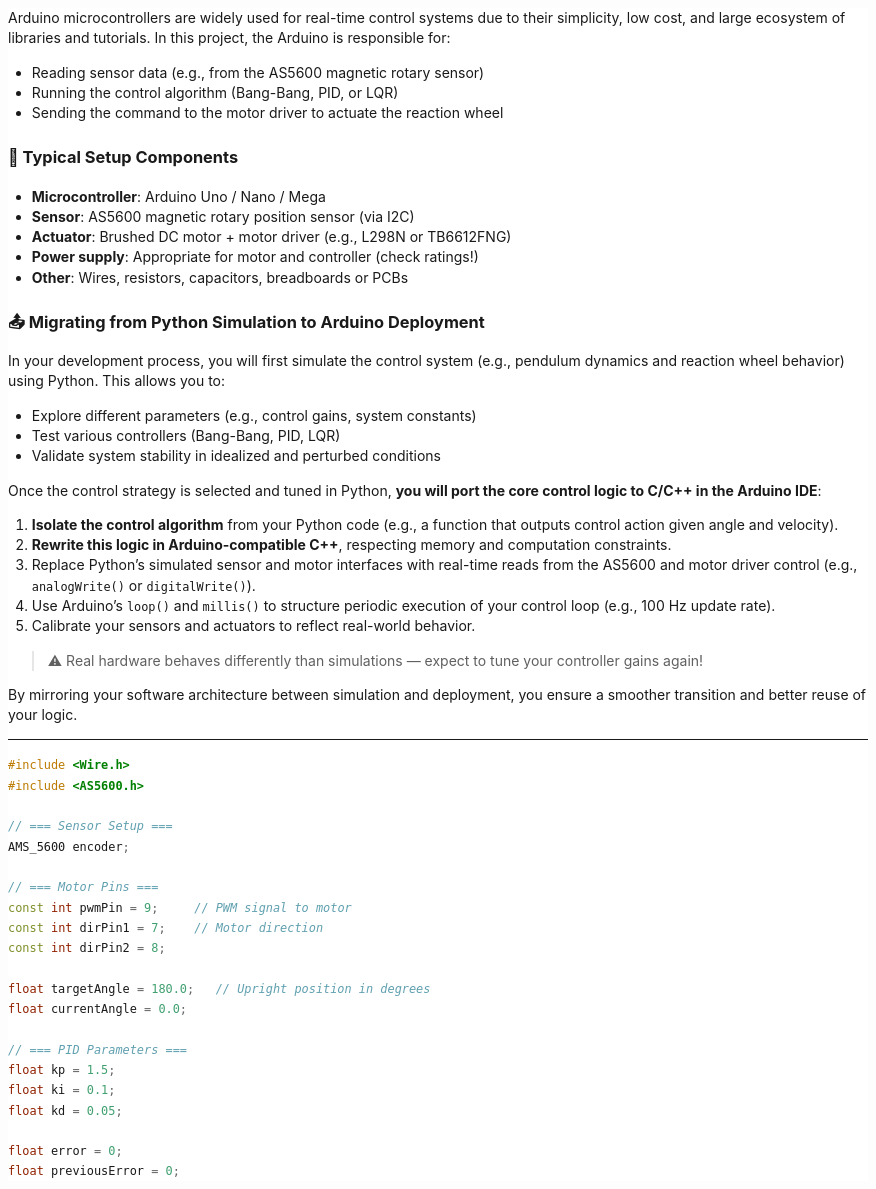 Arduino microcontrollers are widely used for real-time control systems due to their simplicity, low cost, and large ecosystem of libraries and tutorials. In this project, the Arduino is responsible for:

- Reading sensor data (e.g., from the AS5600 magnetic rotary sensor)
- Running the control algorithm (Bang-Bang, PID, or LQR)
- Sending the command to the motor driver to actuate the reaction wheel

### 🔌 Typical Setup Components

- **Microcontroller**: Arduino Uno / Nano / Mega  
- **Sensor**: AS5600 magnetic rotary position sensor (via I2C)  
- **Actuator**: Brushed DC motor + motor driver (e.g., L298N or TB6612FNG)  
- **Power supply**: Appropriate for motor and controller (check ratings!)  
- **Other**: Wires, resistors, capacitors, breadboards or PCBs  

### 📤 Migrating from Python Simulation to Arduino Deployment

In your development process, you will first simulate the control system (e.g., pendulum dynamics and reaction wheel behavior) using Python. This allows you to:

- Explore different parameters (e.g., control gains, system constants)
- Test various controllers (Bang-Bang, PID, LQR)
- Validate system stability in idealized and perturbed conditions

Once the control strategy is selected and tuned in Python, **you will port the core control logic to C/C++ in the Arduino IDE**:

1. **Isolate the control algorithm** from your Python code (e.g., a function that outputs control action given angle and velocity).
2. **Rewrite this logic in Arduino-compatible C++**, respecting memory and computation constraints.
3. Replace Python’s simulated sensor and motor interfaces with real-time reads from the AS5600 and motor driver control (e.g., `analogWrite()` or `digitalWrite()`).
4. Use Arduino’s `loop()` and `millis()` to structure periodic execution of your control loop (e.g., 100 Hz update rate).
5. Calibrate your sensors and actuators to reflect real-world behavior.

> ⚠️ Real hardware behaves differently than simulations — expect to tune your controller gains again!

By mirroring your software architecture between simulation and deployment, you ensure a smoother transition and better reuse of your logic.


---
```cpp
#include <Wire.h>
#include <AS5600.h>

// === Sensor Setup ===
AMS_5600 encoder;

// === Motor Pins ===
const int pwmPin = 9;     // PWM signal to motor
const int dirPin1 = 7;    // Motor direction
const int dirPin2 = 8;

float targetAngle = 180.0;   // Upright position in degrees
float currentAngle = 0.0;

// === PID Parameters ===
float kp = 1.5;
float ki = 0.1;
float kd = 0.05;

float error = 0;
float previousError = 0;
```